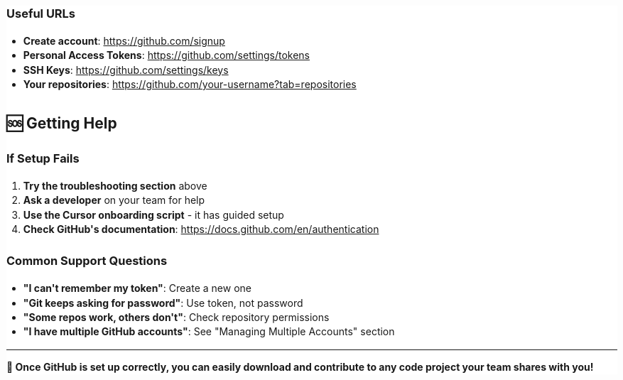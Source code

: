 ```bash
```

### Useful URLs
- **Create account**: https://github.com/signup
- **Personal Access Tokens**: https://github.com/settings/tokens
- **SSH Keys**: https://github.com/settings/keys
- **Your repositories**: https://github.com/your-username?tab=repositories

## 🆘 Getting Help

### If Setup Fails
1. **Try the troubleshooting section** above
2. **Ask a developer** on your team for help
3. **Use the Cursor onboarding script** - it has guided setup
4. **Check GitHub's documentation**: https://docs.github.com/en/authentication

### Common Support Questions
- **"I can't remember my token"**: Create a new one
- **"Git keeps asking for password"**: Use token, not password
- **"Some repos work, others don't"**: Check repository permissions
- **"I have multiple GitHub accounts"**: See "Managing Multiple Accounts" section

---

**🎉 Once GitHub is set up correctly, you can easily download and contribute to any code project your team shares with you!**